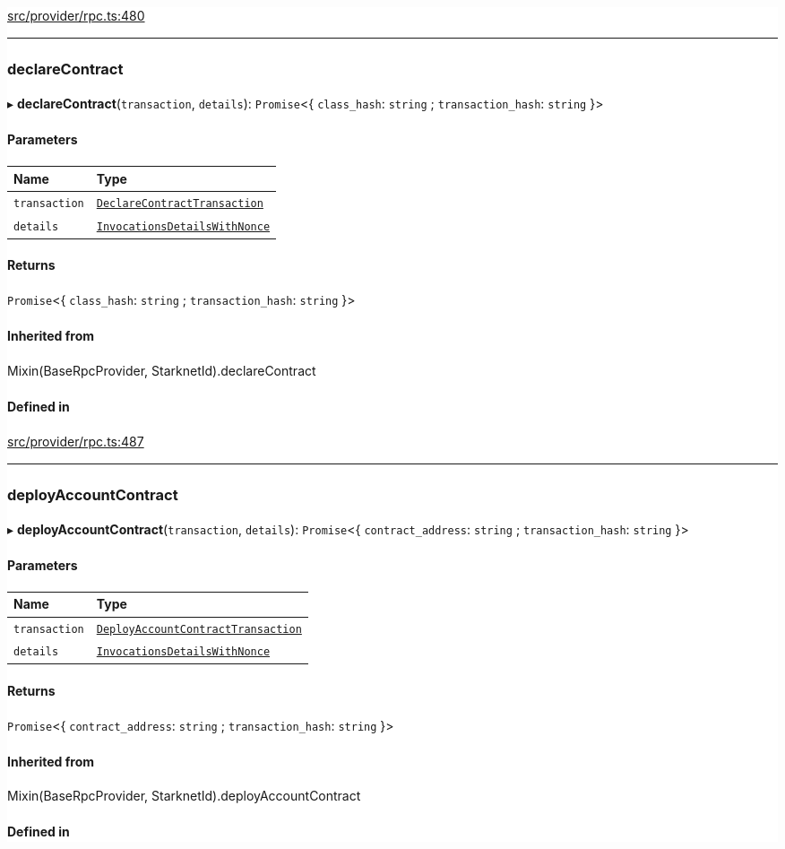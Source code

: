 [src/provider/rpc.ts:480](https://github.com/starknet-io/starknet.js/blob/v7.6.4/src/provider/rpc.ts#L480)

---

### declareContract

▸ **declareContract**(`transaction`, `details`): `Promise`<\{ `class_hash`: `string` ; `transaction_hash`: `string` }\>

#### Parameters

| Name          | Type                                                                                |
| :------------ | :---------------------------------------------------------------------------------- |
| `transaction` | [`DeclareContractTransaction`](../namespaces/types.md#declarecontracttransaction)   |
| `details`     | [`InvocationsDetailsWithNonce`](../namespaces/types.md#invocationsdetailswithnonce) |

#### Returns

`Promise`<\{ `class_hash`: `string` ; `transaction_hash`: `string` }\>

#### Inherited from

Mixin(BaseRpcProvider, StarknetId).declareContract

#### Defined in

[src/provider/rpc.ts:487](https://github.com/starknet-io/starknet.js/blob/v7.6.4/src/provider/rpc.ts#L487)

---

### deployAccountContract

▸ **deployAccountContract**(`transaction`, `details`): `Promise`<\{ `contract_address`: `string` ; `transaction_hash`: `string` }\>

#### Parameters

| Name          | Type                                                                                          |
| :------------ | :-------------------------------------------------------------------------------------------- |
| `transaction` | [`DeployAccountContractTransaction`](../namespaces/types.md#deployaccountcontracttransaction) |
| `details`     | [`InvocationsDetailsWithNonce`](../namespaces/types.md#invocationsdetailswithnonce)           |

#### Returns

`Promise`<\{ `contract_address`: `string` ; `transaction_hash`: `string` }\>

#### Inherited from

Mixin(BaseRpcProvider, StarknetId).deployAccountContract

#### Defined in
